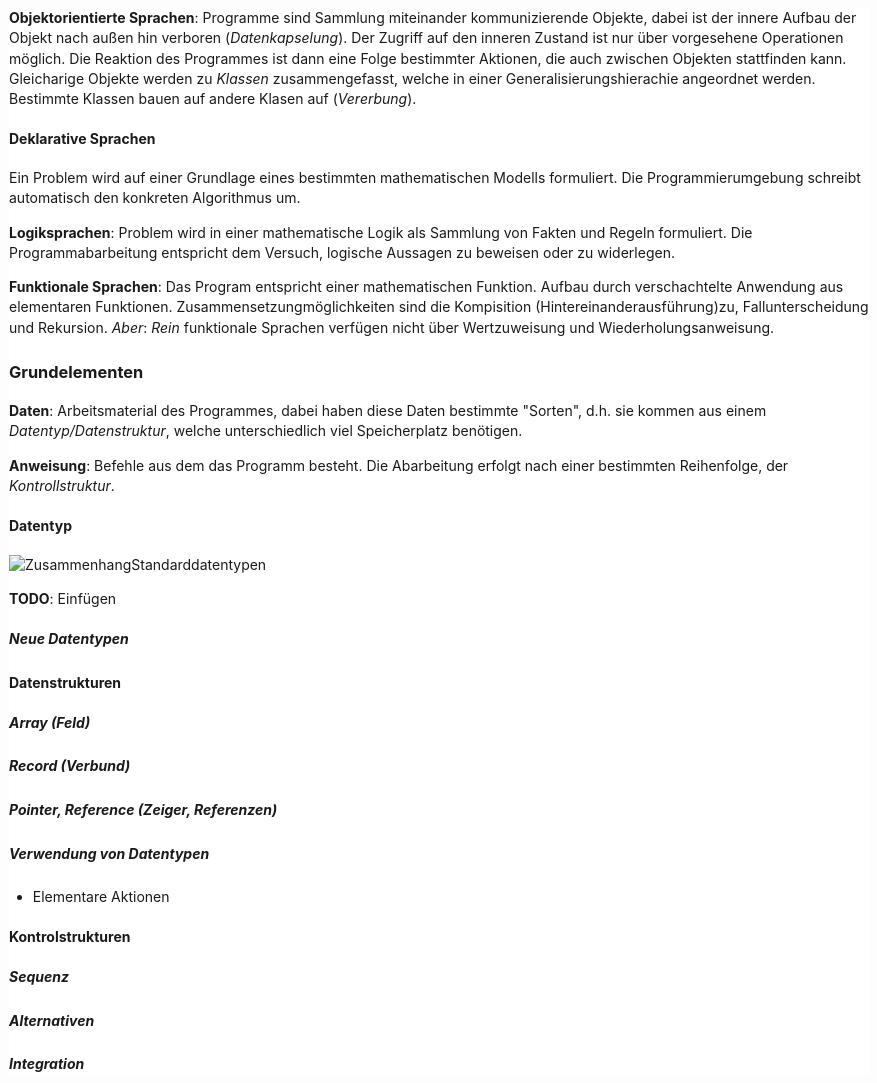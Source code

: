 **Objektorientierte Sprachen**: Programme sind Sammlung miteinander kommunizierende Objekte, dabei ist der innere Aufbau der Objekt nach außen hin verboren (_Datenkapselung_). Der Zugriff auf den inneren Zustand ist nur über vorgesehene Operationen möglich. Die Reaktion des Programmes ist dann eine Folge bestimmter Aktionen, die auch zwischen Objekten stattfinden kann. Gleicharige Objekte werden zu _Klassen_ zusammengefasst, welche in einer Generalisierungshierachie angeordnet werden. Bestimmte Klassen bauen auf andere Klasen auf (_Vererbung_).

#### Deklarative Sprachen

Ein Problem wird auf einer Grundlage eines bestimmten mathematischen Modells formuliert. Die Programmierumgebung schreibt automatisch den konkreten Algorithmus um.

**Logiksprachen**: Problem wird in einer mathematische Logik als Sammlung von Fakten und Regeln formuliert. Die Programmabarbeitung entspricht dem Versuch, logische Aussagen zu beweisen oder zu widerlegen.

**Funktionale Sprachen**: Das Program entspricht einer mathematischen Funktion. Aufbau durch verschachtelte Anwendung aus elementaren Funktionen. Zusammensetzungmöglichkeiten sind die Kompisition (Hintereinanderausführung)zu, Fallunterscheidung und Rekursion. _Aber_: _Rein_ funktionale Sprachen verfügen nicht über Wertzuweisung und Wiederholungsanweisung.

### Grundelementen

**Daten**: Arbeitsmaterial des Programmes, dabei haben diese Daten bestimmte "Sorten", d.h. sie kommen aus einem _Datentyp/Datenstruktur_, welche unterschiedlich viel Speicherplatz benötigen.

**Anweisung**: Befehle aus dem das Programm besteht. Die Abarbeitung erfolgt nach einer bestimmten Reihenfolge, der _Kontrollstruktur_.

#### Datentyp

![ZusammenhangStandarddatentypen]()

**TODO**: Einfügen

##### Neue Datentypen

#### Datenstrukturen

##### Array (Feld)

##### Record (Verbund)

##### Pointer, Reference (Zeiger, Referenzen)

##### Verwendung von Datentypen

+ Elementare Aktionen

#### Kontrolstrukturen

##### Sequenz

##### Alternativen

##### Integration
